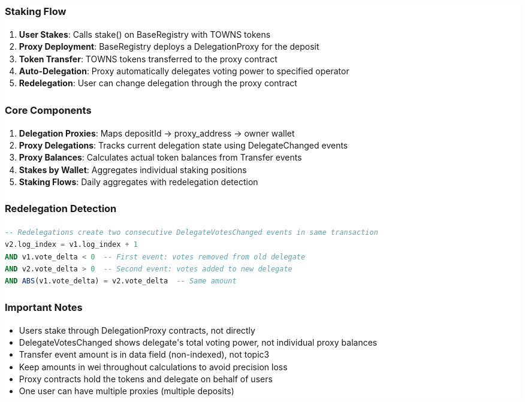### Staking Flow

1. **User Stakes**: Calls stake() on BaseRegistry with TOWNS tokens
2. **Proxy Deployment**: BaseRegistry deploys a DelegationProxy for the deposit
3. **Token Transfer**: TOWNS tokens transferred to the proxy contract
4. **Auto-Delegation**: Proxy automatically delegates voting power to specified operator
5. **Redelegation**: User can change delegation through the proxy contract

### Core Components

1. **Delegation Proxies**: Maps depositId → proxy_address → owner wallet
2. **Proxy Delegations**: Tracks current delegation state using DelegateChanged events
3. **Proxy Balances**: Calculates actual token balances from Transfer events
4. **Stakes by Wallet**: Aggregates individual staking positions
5. **Staking Flows**: Daily aggregates with redelegation detection

### Redelegation Detection

```sql
-- Redelegations create two consecutive DelegateVotesChanged events in same transaction
v2.log_index = v1.log_index + 1 
AND v1.vote_delta < 0  -- First event: votes removed from old delegate
AND v2.vote_delta > 0  -- Second event: votes added to new delegate
AND ABS(v1.vote_delta) = v2.vote_delta  -- Same amount
```

### Important Notes

- Users stake through DelegationProxy contracts, not directly
- DelegateVotesChanged shows delegate's total voting power, not individual proxy balances
- Transfer event amount is in data field (non-indexed), not topic3
- Keep amounts in wei throughout calculations to avoid precision loss
- Proxy contracts hold the tokens and delegate on behalf of users
- One user can have multiple proxies (multiple deposits)
